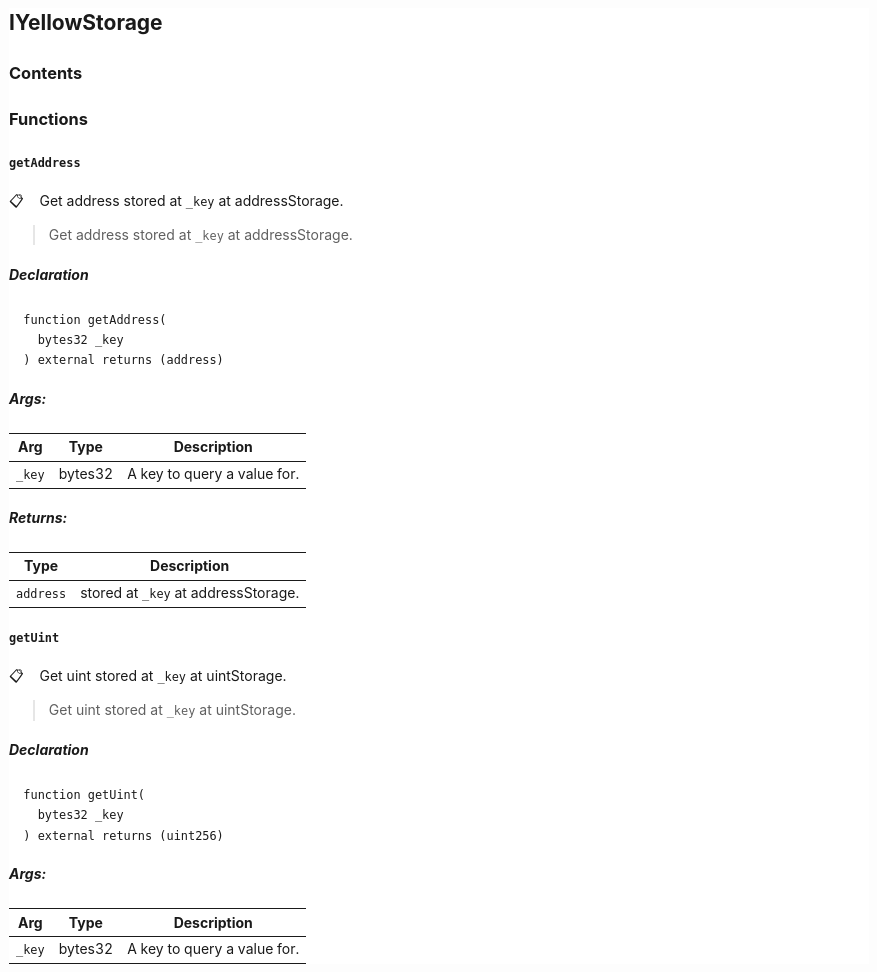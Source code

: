 ## IYellowStorage





### Contents





### Functions

#### `getAddress`

📋   &nbsp;&nbsp;
Get address stored at `_key` at addressStorage.

> Get address stored at `_key` at addressStorage.


##### Declaration
```solidity
  function getAddress(
    bytes32 _key
  ) external returns (address)
```


##### Args:
| Arg | Type | Description |
| --- | --- | --- |
|`_key` | bytes32 | A key to query a value for.

##### Returns:
| Type | Description |
| --- | --- |
|`address` | stored at `_key` at addressStorage.
#### `getUint`

📋   &nbsp;&nbsp;
Get uint stored at `_key` at uintStorage.

> Get uint stored at `_key` at uintStorage.


##### Declaration
```solidity
  function getUint(
    bytes32 _key
  ) external returns (uint256)
```


##### Args:
| Arg | Type | Description |
| --- | --- | --- |
|`_key` | bytes32 | A key to query a value for.
